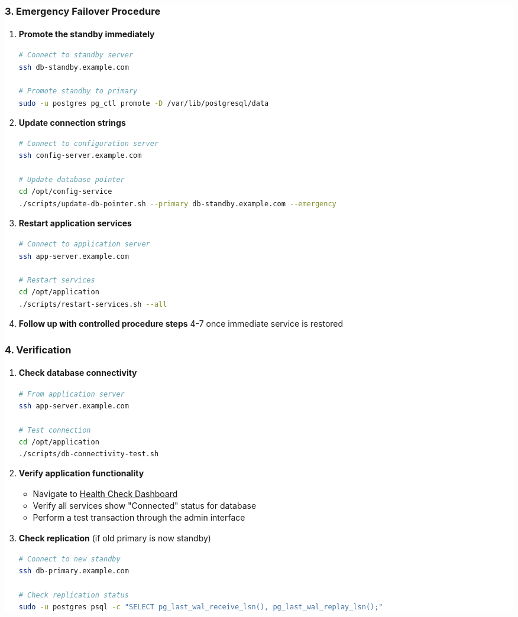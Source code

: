### 3. Emergency Failover Procedure

1. **Promote the standby immediately**
   ```bash
   # Connect to standby server
   ssh db-standby.example.com
   
   # Promote standby to primary
   sudo -u postgres pg_ctl promote -D /var/lib/postgresql/data
   ```

2. **Update connection strings**
   ```bash
   # Connect to configuration server
   ssh config-server.example.com
   
   # Update database pointer
   cd /opt/config-service
   ./scripts/update-db-pointer.sh --primary db-standby.example.com --emergency
   ```

3. **Restart application services**
   ```bash
   # Connect to application server
   ssh app-server.example.com
   
   # Restart services
   cd /opt/application
   ./scripts/restart-services.sh --all
   ```

4. **Follow up with controlled procedure steps** 4-7 once immediate service is restored

### 4. Verification

1. **Check database connectivity**
   ```bash
   # From application server
   ssh app-server.example.com
   
   # Test connection
   cd /opt/application
   ./scripts/db-connectivity-test.sh
   ```

2. **Verify application functionality**
   - Navigate to [Health Check Dashboard](https://monitor.example.com/health)
   - Verify all services show "Connected" status for database
   - Perform a test transaction through the admin interface

3. **Check replication** (if old primary is now standby)
   ```bash
   # Connect to new standby
   ssh db-primary.example.com
   
   # Check replication status
   sudo -u postgres psql -c "SELECT pg_last_wal_receive_lsn(), pg_last_wal_replay_lsn();"
   ```
